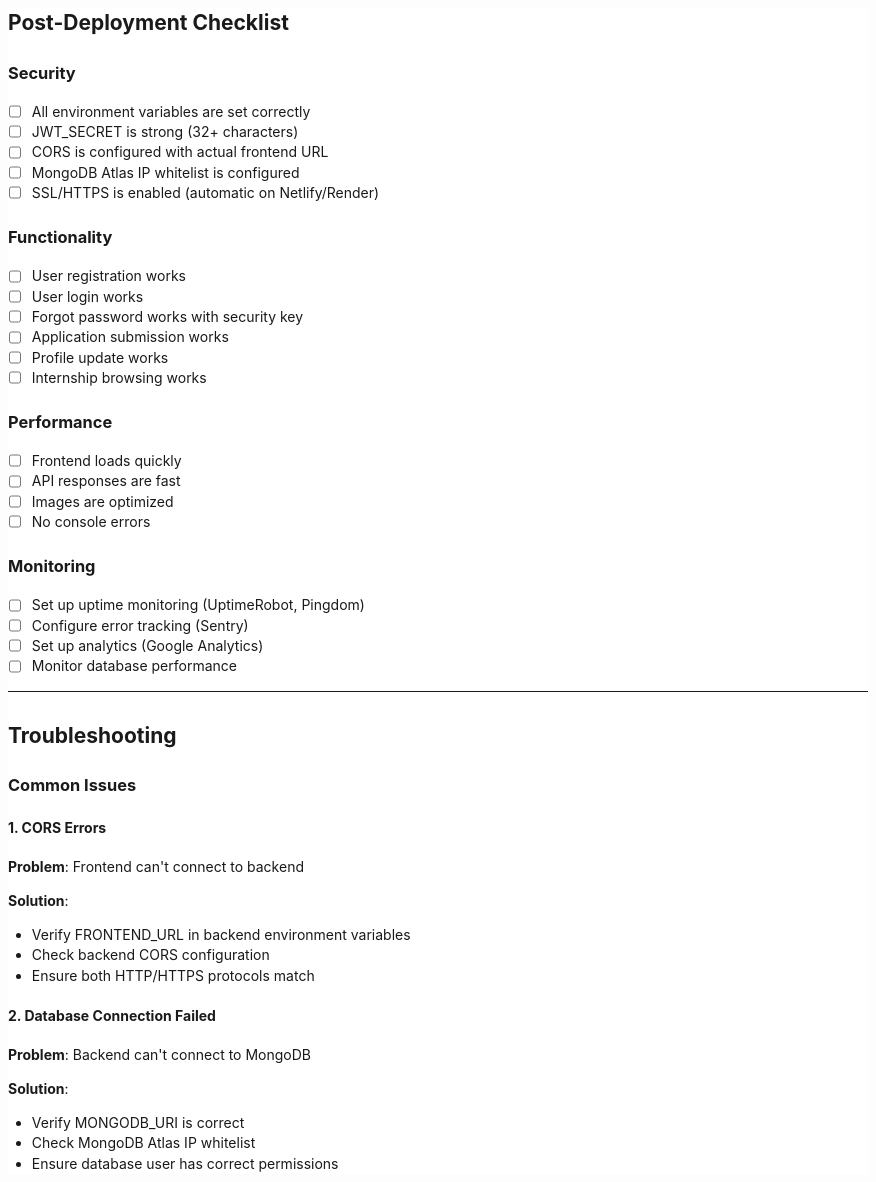 
## Post-Deployment Checklist

### Security
- [ ] All environment variables are set correctly
- [ ] JWT_SECRET is strong (32+ characters)
- [ ] CORS is configured with actual frontend URL
- [ ] MongoDB Atlas IP whitelist is configured
- [ ] SSL/HTTPS is enabled (automatic on Netlify/Render)

### Functionality
- [ ] User registration works
- [ ] User login works
- [ ] Forgot password works with security key
- [ ] Application submission works
- [ ] Profile update works
- [ ] Internship browsing works

### Performance
- [ ] Frontend loads quickly
- [ ] API responses are fast
- [ ] Images are optimized
- [ ] No console errors

### Monitoring
- [ ] Set up uptime monitoring (UptimeRobot, Pingdom)
- [ ] Configure error tracking (Sentry)
- [ ] Set up analytics (Google Analytics)
- [ ] Monitor database performance

---

## Troubleshooting

### Common Issues

#### 1. CORS Errors
**Problem**: Frontend can't connect to backend

**Solution**:
- Verify FRONTEND_URL in backend environment variables
- Check backend CORS configuration
- Ensure both HTTP/HTTPS protocols match

#### 2. Database Connection Failed
**Problem**: Backend can't connect to MongoDB

**Solution**:
- Verify MONGODB_URI is correct
- Check MongoDB Atlas IP whitelist
- Ensure database user has correct permissions
